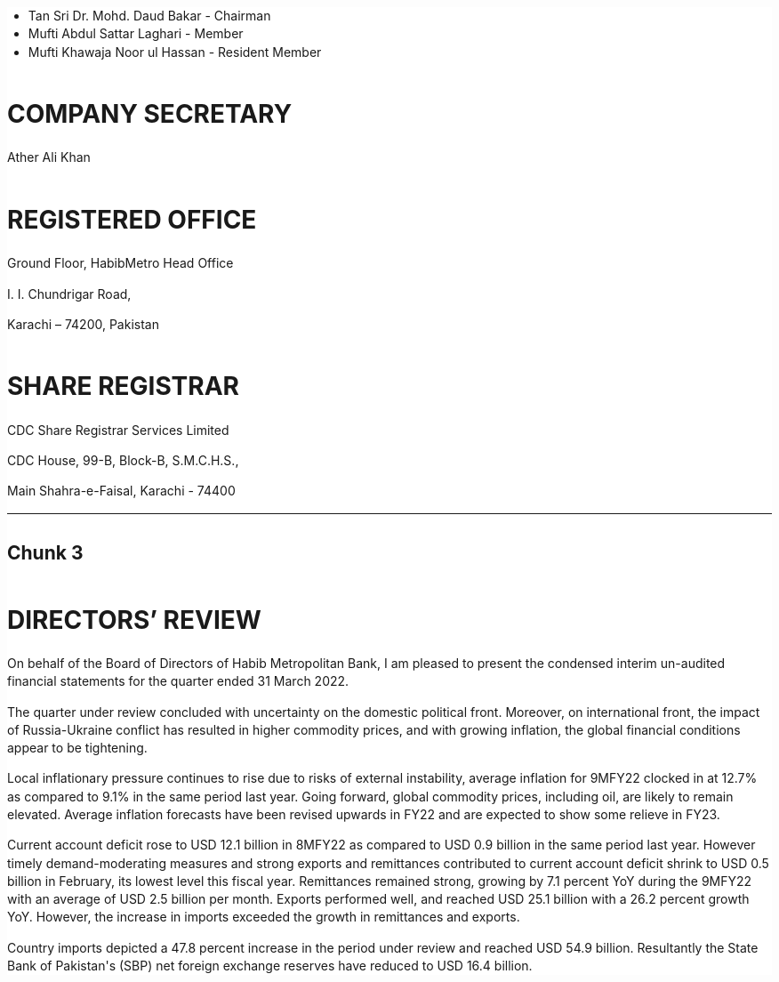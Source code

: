 - Tan Sri Dr. Mohd. Daud Bakar - Chairman
- Mufti Abdul Sattar Laghari - Member
- Mufti Khawaja Noor ul Hassan - Resident Member

# COMPANY SECRETARY

Ather Ali Khan

# REGISTERED OFFICE

Ground Floor, HabibMetro Head Office

I. I. Chundrigar Road,

Karachi – 74200, Pakistan

# SHARE REGISTRAR

CDC Share Registrar Services Limited

CDC House, 99-B, Block-B, S.M.C.H.S.,

Main Shahra-e-Faisal, Karachi - 74400

---

## Chunk 3

# DIRECTORS’ REVIEW

On behalf of the Board of Directors of Habib Metropolitan Bank, I am pleased to present the condensed interim un-audited financial statements for the quarter ended 31 March 2022.

The quarter under review concluded with uncertainty on the domestic political front. Moreover, on international front, the impact of Russia-Ukraine conflict has resulted in higher commodity prices, and with growing inflation, the global financial conditions appear to be tightening.

Local inflationary pressure continues to rise due to risks of external instability, average inflation for 9MFY22 clocked in at 12.7% as compared to 9.1% in the same period last year. Going forward, global commodity prices, including oil, are likely to remain elevated. Average inflation forecasts have been revised upwards in FY22 and are expected to show some relieve in FY23.

Current account deficit rose to USD 12.1 billion in 8MFY22 as compared to USD 0.9 billion in the same period last year. However timely demand-moderating measures and strong exports and remittances contributed to current account deficit shrink to USD 0.5 billion in February, its lowest level this fiscal year. Remittances remained strong, growing by 7.1 percent YoY during the 9MFY22 with an average of USD 2.5 billion per month. Exports performed well, and reached USD 25.1 billion with a 26.2 percent growth YoY. However, the increase in imports exceeded the growth in remittances and exports.

Country imports depicted a 47.8 percent increase in the period under review and reached USD 54.9 billion. Resultantly the State Bank of Pakistan's (SBP) net foreign exchange reserves have reduced to USD 16.4 billion.
